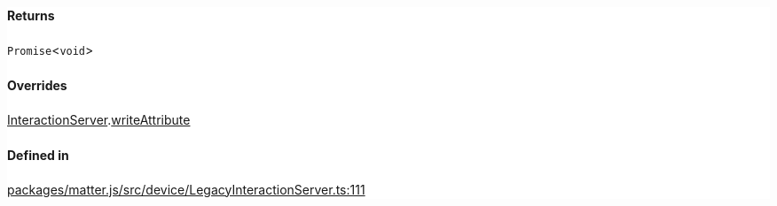 #### Returns

`Promise`\<`void`\>

#### Overrides

[InteractionServer](protocol_interaction_export.InteractionServer-1.md).[writeAttribute](protocol_interaction_export.InteractionServer-1.md#writeattribute)

#### Defined in

[packages/matter.js/src/device/LegacyInteractionServer.ts:111](https://github.com/project-chip/matter.js/blob/2d9f2165d2672864fda3496a6d0d5f93597f82c6/packages/matter.js/src/device/LegacyInteractionServer.ts#L111)

